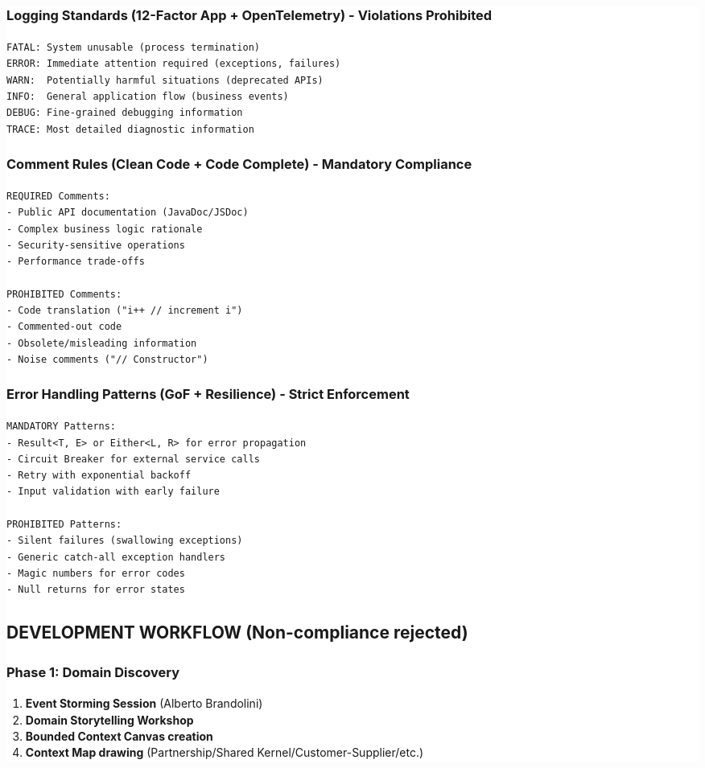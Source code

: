 ### Logging Standards (12-Factor App + OpenTelemetry) - Violations Prohibited
```
FATAL: System unusable (process termination)
ERROR: Immediate attention required (exceptions, failures)
WARN:  Potentially harmful situations (deprecated APIs)
INFO:  General application flow (business events)
DEBUG: Fine-grained debugging information
TRACE: Most detailed diagnostic information
```

### Comment Rules (Clean Code + Code Complete) - Mandatory Compliance
```
REQUIRED Comments:
- Public API documentation (JavaDoc/JSDoc)
- Complex business logic rationale
- Security-sensitive operations
- Performance trade-offs

PROHIBITED Comments:
- Code translation ("i++ // increment i")
- Commented-out code
- Obsolete/misleading information
- Noise comments ("// Constructor")
```

### Error Handling Patterns (GoF + Resilience) - Strict Enforcement
```
MANDATORY Patterns:
- Result<T, E> or Either<L, R> for error propagation
- Circuit Breaker for external service calls
- Retry with exponential backoff
- Input validation with early failure

PROHIBITED Patterns:
- Silent failures (swallowing exceptions)
- Generic catch-all exception handlers
- Magic numbers for error codes
- Null returns for error states
```

## DEVELOPMENT WORKFLOW (Non-compliance rejected)

### Phase 1: Domain Discovery
1. **Event Storming Session** (Alberto Brandolini)
2. **Domain Storytelling Workshop**
3. **Bounded Context Canvas creation**
4. **Context Map drawing** (Partnership/Shared Kernel/Customer-Supplier/etc.)
